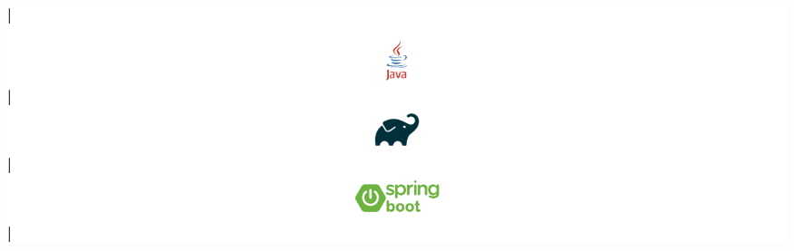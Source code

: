 | <div align="center"><img src="./assets/readme/java.png" alt="Java" width="50px" height="50px" /> </div> | <div align="center"><img src="./assets/readme/gradle.png" alt="Gradle" width="50px" height="50px" /></div> | <div align="center"><img src="./assets/readme/springboot.png" alt="SpringBoot" width="95px" height="50px" /> </div> |